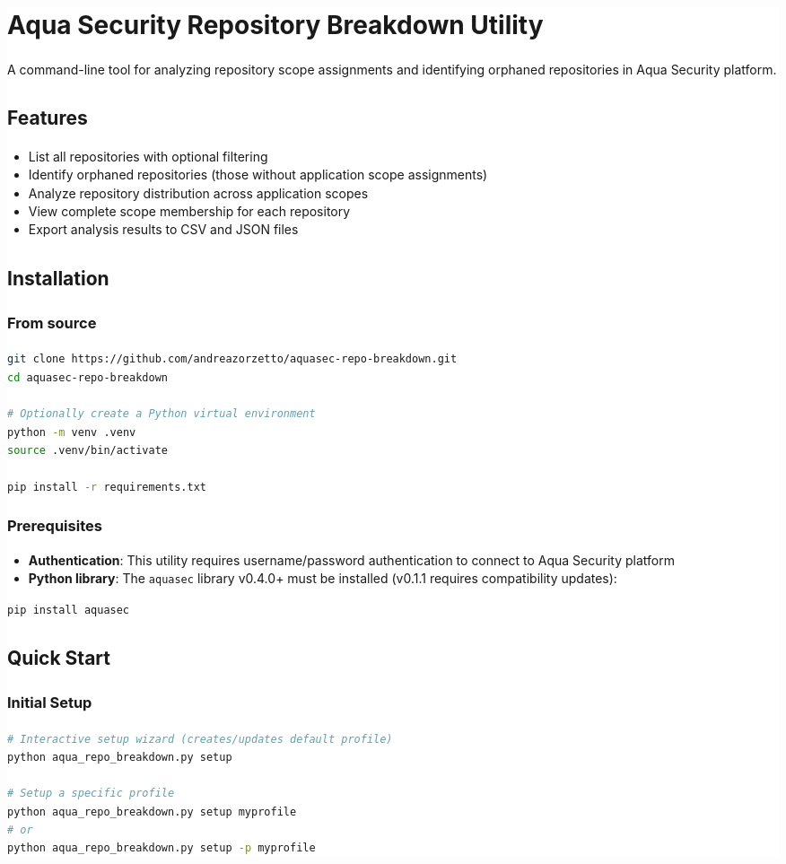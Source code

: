 # Aqua Security Repository Breakdown Utility

A command-line tool for analyzing repository scope assignments and identifying orphaned repositories in Aqua Security platform.

## Features

- List all repositories with optional filtering
- Identify orphaned repositories (those without application scope assignments)
- Analyze repository distribution across application scopes
- View complete scope membership for each repository
- Export analysis results to CSV and JSON files

## Installation

### From source

```bash
git clone https://github.com/andreazorzetto/aquasec-repo-breakdown.git
cd aquasec-repo-breakdown

# Optionally create a Python virtual environment
python -m venv .venv
source .venv/bin/activate

pip install -r requirements.txt
```

### Prerequisites

- **Authentication**: This utility requires username/password authentication to connect to Aqua Security platform
- **Python library**: The `aquasec` library v0.4.0+ must be installed (v0.1.1 requires compatibility updates):

```bash
pip install aquasec
```

## Quick Start

### Initial Setup

```bash
# Interactive setup wizard (creates/updates default profile)
python aqua_repo_breakdown.py setup

# Setup a specific profile
python aqua_repo_breakdown.py setup myprofile
# or
python aqua_repo_breakdown.py setup -p myprofile
```
